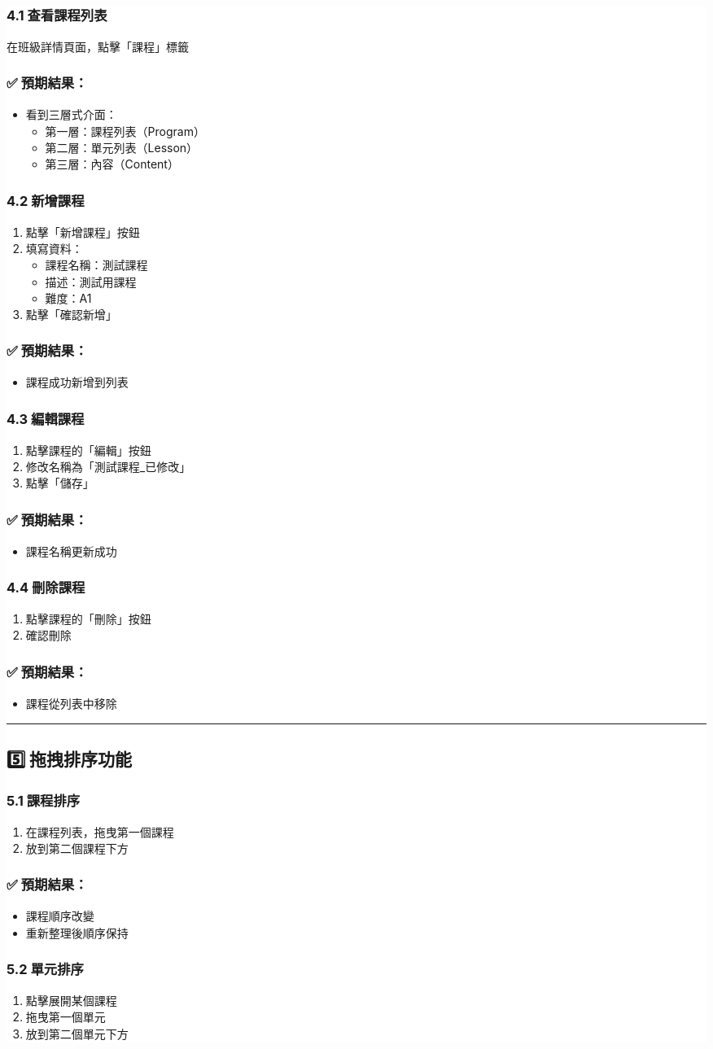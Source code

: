 ### 4.1 查看課程列表
在班級詳情頁面，點擊「課程」標籤

### ✅ 預期結果：
- 看到三層式介面：
  - 第一層：課程列表（Program）
  - 第二層：單元列表（Lesson）  
  - 第三層：內容（Content）

### 4.2 新增課程
1. 點擊「新增課程」按鈕
2. 填寫資料：
   - 課程名稱：測試課程
   - 描述：測試用課程
   - 難度：A1
3. 點擊「確認新增」

### ✅ 預期結果：
- 課程成功新增到列表

### 4.3 編輯課程
1. 點擊課程的「編輯」按鈕
2. 修改名稱為「測試課程_已修改」
3. 點擊「儲存」

### ✅ 預期結果：
- 課程名稱更新成功

### 4.4 刪除課程
1. 點擊課程的「刪除」按鈕
2. 確認刪除

### ✅ 預期結果：
- 課程從列表中移除

---

## 5️⃣ 拖拽排序功能

### 5.1 課程排序
1. 在課程列表，拖曳第一個課程
2. 放到第二個課程下方

### ✅ 預期結果：
- 課程順序改變
- 重新整理後順序保持

### 5.2 單元排序
1. 點擊展開某個課程
2. 拖曳第一個單元
3. 放到第二個單元下方
